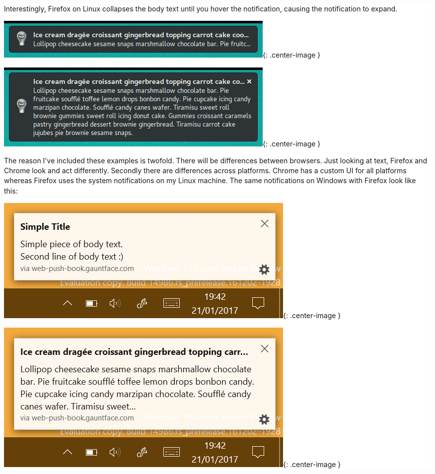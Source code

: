 Interestingly, Firefox on Linux collapses the body text until you hover the notification,
causing the notification to expand.

![Notification with long title and body text on Firefox on Linux.](./images/notification-screenshots/desktop/firefox-long-title-body.png){: .center-image }

![Notification with long title and body text on Firefox on Linux while hovering over the notification with the mouse cursor.](./images/notification-screenshots/desktop/firefox-long-title-body-expanded.png){: .center-image }

The reason I've included these examples is twofold. There will be differences between
browsers. Just looking at text, Firefox and Chrome look and act differently. Secondly there are
differences across platforms. Chrome has a custom UI for all platforms whereas Firefox uses the
system notifications on my Linux machine. The same notifications on Windows with Firefox look
like this:

![Notification with title and body text on Firefox on Windows.](./images/notification-screenshots/desktop/firefox-title-body-windows.png){: .center-image }

![Notification with long title and body text on Firefox on Windows.](./images/notification-screenshots/desktop/firefox-long-title-body-windows.png){: .center-image }
